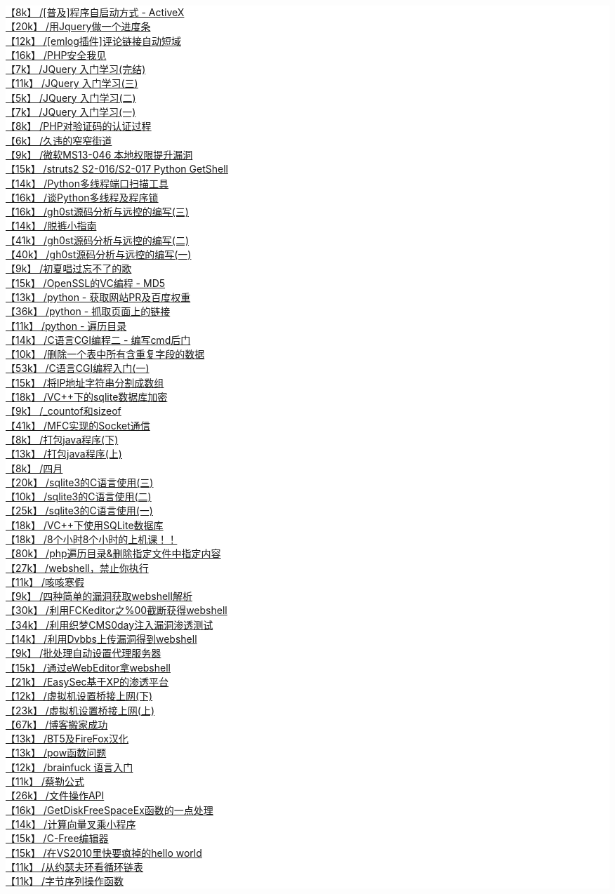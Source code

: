 [【8k】  /[普及]程序自启动方式 - ActiveX](https://www.leavesongs.com/C/ActiveX-Auto-Start.html)  
[【20k】  /用Jquery做一个进度条](https://www.leavesongs.com/HTML/jquery-processbar.html)  
[【12k】  /[emlog插件]评论链接自动短域](https://www.leavesongs.com/SHARE/plugins-shorter-url.html)  
[【16k】  /PHP安全我见](https://www.leavesongs.com/PENETRATION/php-secure.html)  
[【7k】  /JQuery 入门学习(完结)](https://www.leavesongs.com/HTML/begin-jquery-example.html)  
[【11k】  /JQuery 入门学习(三)](https://www.leavesongs.com/HTML/begin-jquery-ajax.html)  
[【5k】  /JQuery 入门学习(二)](https://www.leavesongs.com/HTML/begin-jquery-detail.html)  
[【7k】  /JQuery 入门学习(一)](https://www.leavesongs.com/HTML/begin-jquery.html)  
[【8k】  /PHP对验证码的认证过程](https://www.leavesongs.com/PHP/check-code-safe.html)  
[【6k】  /久违的窄窄街道](https://www.leavesongs.com/THINK/Back-Home.html)  
[【9k】  /微软MS13-046 本地权限提升漏洞](https://www.leavesongs.com/PENETRATION/privilege-escalation-MS13-046.html)  
[【15k】  /struts2 S2-016/S2-017 Python GetShell](https://www.leavesongs.com/PENETRATION/UseOfStruts.html)  
[【14k】  /Python多线程端口扫描工具](https://www.leavesongs.com/PYTHON/PortScanner.html)  
[【16k】  /谈Python多线程及程序锁](https://www.leavesongs.com/PYTHON/PythonMuti.html)  
[【16k】  /gh0st源码分析与远控的编写(三)](https://www.leavesongs.com/C/gh0st_3.html)  
[【14k】  /脱裤小指南](https://www.leavesongs.com/PENETRATION/DumpMysql.html)  
[【41k】  /gh0st源码分析与远控的编写(二)](https://www.leavesongs.com/C/gh0st_2.html)  
[【40k】  /gh0st源码分析与远控的编写(一)](https://www.leavesongs.com/C/gh0st_1.html)  
[【9k】  /初夏唱过忘不了的歌](https://www.leavesongs.com/THINK/SummerThink.html)  
[【15k】  /OpenSSL的VC编程 - MD5](https://www.leavesongs.com/C/OpenSSL4MD5.html)  
[【13k】  /python - 获取网站PR及百度权重](https://www.leavesongs.com/PYTHON/PythonGetSeo.html)  
[【36k】  /python - 抓取页面上的链接](https://www.leavesongs.com/PYTHON/PythonGetLink.html)  
[【11k】  /python - 遍历目录](https://www.leavesongs.com/PYTHON/pythonfile.html)  
[【14k】  /C语言CGI编程二 - 编写cmd后门](https://www.leavesongs.com/C/CGIforC_2.html)  
[【10k】  /删除一个表中所有含重复字段的数据](https://www.leavesongs.com/SQL/DelMore.html)  
[【53k】  /C语言CGI编程入门(一)](https://www.leavesongs.com/C/CGIforC_1.html)  
[【15k】  /将IP地址字符串分割成数组](https://www.leavesongs.com/C/IPCut.html)  
[【18k】  /VC++下的sqlite数据库加密](https://www.leavesongs.com/C/EncryptSqlite.html)  
[【9k】  /_countof和sizeof](https://www.leavesongs.com/C/ByteAndTchars.html)  
[【41k】  /MFC实现的Socket通信](https://www.leavesongs.com/C/MFCSocket.html)  
[【8k】  /打包java程序(下)](https://www.leavesongs.com/JAVA/PackupJar2exe.html)  
[【13k】  /打包java程序(上)](https://www.leavesongs.com/JAVA/PackupJar.html)  
[【8k】  /四月](https://www.leavesongs.com/THINK/April.html)  
[【20k】  /sqlite3的C语言使用(三)](https://www.leavesongs.com/C/sqlite3_3.html)  
[【10k】  /sqlite3的C语言使用(二)](https://www.leavesongs.com/C/sqlite3_2.html)  
[【25k】  /sqlite3的C语言使用(一)](https://www.leavesongs.com/C/sqlite3_1.html)  
[【18k】  /VC++下使用SQLite数据库](https://www.leavesongs.com/C/VCSQLITE.html)  
[【18k】  /8个小时8个小时的上机课！！](https://www.leavesongs.com/C/crazy8hours.html)  
[【80k】  /php遍历目录&删除指定文件中指定内容](https://www.leavesongs.com/PHP/phpdelfile.html)  
[【27k】  /webshell，禁止你执行](https://www.leavesongs.com/PENETRATION/refuseshell.html)  
[【11k】  /咳咳寒假](https://www.leavesongs.com/THINK/firstvacation.html)  
[【9k】  /四种简单的漏洞获取webshell解析](https://www.leavesongs.com/PENETRATION/fornews.html)  
[【30k】  /利用FCKeditor之%00截断获得webshell](https://www.leavesongs.com/PENETRATION/UseOfFckeditor.html)  
[【34k】  /利用织梦CMS0day注入漏洞渗透测试](https://www.leavesongs.com/PENETRATION/UseOfDede0day.html)  
[【14k】  /利用Dvbbs上传漏洞得到webshell](https://www.leavesongs.com/PENETRATION/UseOfDvbbs.html)  
[【9k】  /批处理自动设置代理服务器](https://www.leavesongs.com/OTHERLAN/ProxyViaBat.html)  
[【15k】  /通过eWebEditor拿webshell](https://www.leavesongs.com/PENETRATION/ewebeditor.html)  
[【21k】  /EasySec基于XP的渗透平台](https://www.leavesongs.com/PENETRATION/easysec.html)  
[【12k】  /虚拟机设置桥接上网(下)](https://www.leavesongs.com/SOFT/VisualNet2.html)  
[【23k】  /虚拟机设置桥接上网(上)](https://www.leavesongs.com/SOFT/VisualNet1.html)  
[【67k】  /博客搬家成功](https://www.leavesongs.com/THINK/banjia.html)  
[【13k】  /BT5及FireFox汉化](https://www.leavesongs.com/SOFT/Chinbt5.html)  
[【13k】  /pow函数问题](https://www.leavesongs.com/C/pow.html)  
[【12k】  /brainfuck 语言入门](https://www.leavesongs.com/OTHERLAN/Beginbrainfuck.html)  
[【11k】  /蔡勒公式](https://www.leavesongs.com/C/Zeller.html)  
[【26k】  /文件操作API](https://www.leavesongs.com/C/File.html)  
[【16k】  /GetDiskFreeSpaceEx函数的一点处理](https://www.leavesongs.com/C/GetDiskFreeSpaceEx.html)  
[【14k】  /计算向量叉乘小程序](https://www.leavesongs.com/C/Math.html)  
[【15k】  /C-Free编辑器](https://www.leavesongs.com/C/cfree.html)  
[【15k】  /在VS2010里快要疯掉的hello world](https://www.leavesongs.com/C/error.html)  
[【11k】  /从约瑟夫环看循环链表](https://www.leavesongs.com/C/Josephus.html)  
[【11k】  /字节序列操作函数](https://www.leavesongs.com/C/typefuc.html)  